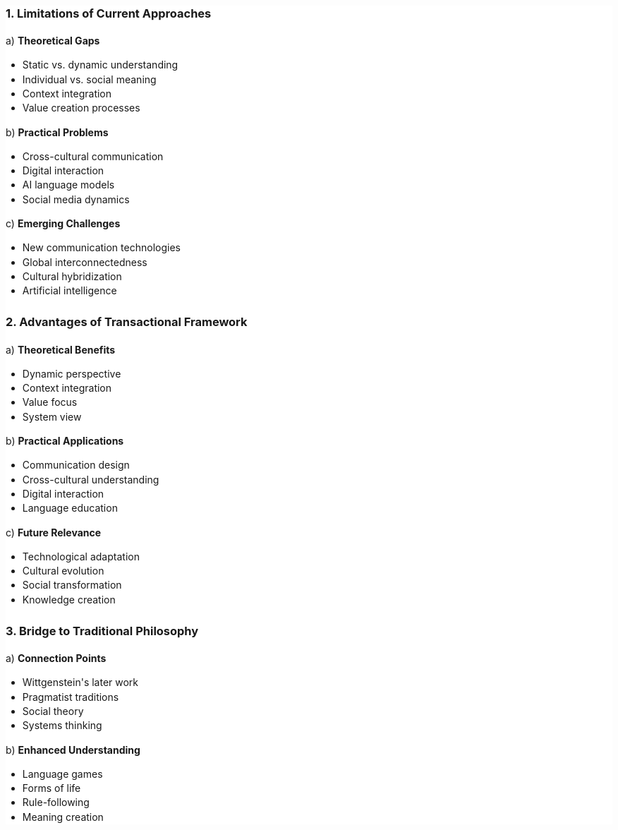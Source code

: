 ### 1. Limitations of Current Approaches

a) **Theoretical Gaps**
- Static vs. dynamic understanding
- Individual vs. social meaning
- Context integration
- Value creation processes

b) **Practical Problems**
- Cross-cultural communication
- Digital interaction
- AI language models
- Social media dynamics

c) **Emerging Challenges**
- New communication technologies
- Global interconnectedness
- Cultural hybridization
- Artificial intelligence

### 2. Advantages of Transactional Framework

a) **Theoretical Benefits**
- Dynamic perspective
- Context integration
- Value focus
- System view

b) **Practical Applications**
- Communication design
- Cross-cultural understanding
- Digital interaction
- Language education

c) **Future Relevance**
- Technological adaptation
- Cultural evolution
- Social transformation
- Knowledge creation

### 3. Bridge to Traditional Philosophy

a) **Connection Points**
- Wittgenstein's later work
- Pragmatist traditions
- Social theory
- Systems thinking

b) **Enhanced Understanding**
- Language games
- Forms of life
- Rule-following
- Meaning creation
